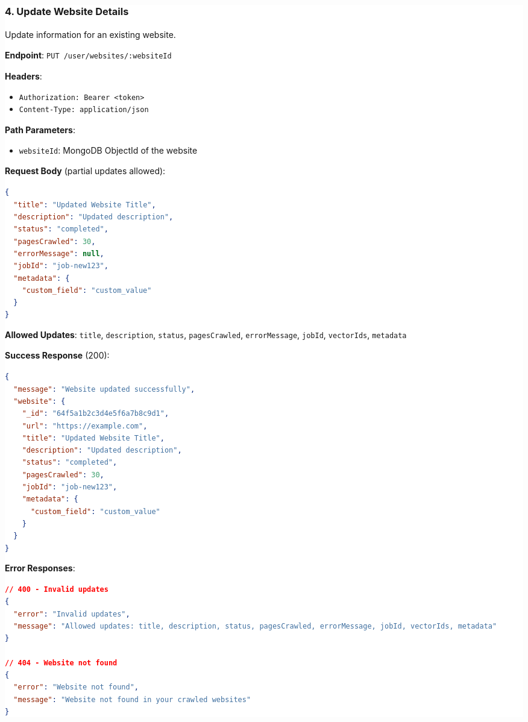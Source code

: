 
### 4. Update Website Details
Update information for an existing website.

**Endpoint**: `PUT /user/websites/:websiteId`

**Headers**: 
- `Authorization: Bearer <token>`
- `Content-Type: application/json`

**Path Parameters**:
- `websiteId`: MongoDB ObjectId of the website

**Request Body** (partial updates allowed):
```json
{
  "title": "Updated Website Title",
  "description": "Updated description",
  "status": "completed",
  "pagesCrawled": 30,
  "errorMessage": null,
  "jobId": "job-new123",
  "metadata": {
    "custom_field": "custom_value"
  }
}
```

**Allowed Updates**: 
`title`, `description`, `status`, `pagesCrawled`, `errorMessage`, `jobId`, `vectorIds`, `metadata`

**Success Response** (200):
```json
{
  "message": "Website updated successfully",
  "website": {
    "_id": "64f5a1b2c3d4e5f6a7b8c9d1",
    "url": "https://example.com",
    "title": "Updated Website Title",
    "description": "Updated description",
    "status": "completed",
    "pagesCrawled": 30,
    "jobId": "job-new123",
    "metadata": {
      "custom_field": "custom_value"
    }
  }
}
```

**Error Responses**:
```json
// 400 - Invalid updates
{
  "error": "Invalid updates",
  "message": "Allowed updates: title, description, status, pagesCrawled, errorMessage, jobId, vectorIds, metadata"
}

// 404 - Website not found
{
  "error": "Website not found",
  "message": "Website not found in your crawled websites"
}
```
